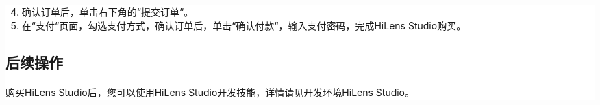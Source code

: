 4.  确认订单后，单击右下角的“提交订单“。
5.  在“支付“页面，勾选支付方式，确认订单后，单击“确认付款“，输入支付密码，完成HiLens Studio购买。

## 后续操作<a name="section560115576216"></a>

购买HiLens Studio后，您可以使用HiLens Studio开发技能，详情请见[开发环境HiLens Studio](开发环境HiLens-Studio.md)。

